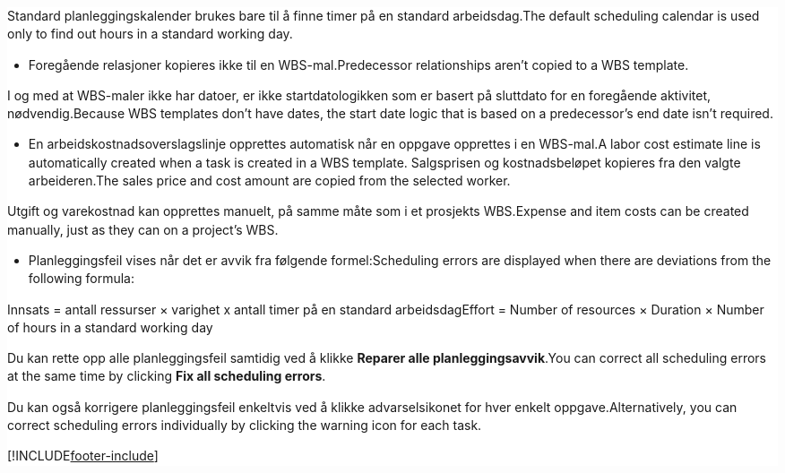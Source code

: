 <span data-ttu-id="e44a8-362">Standard planleggingskalender brukes bare til å finne timer på en standard arbeidsdag.</span><span class="sxs-lookup"><span data-stu-id="e44a8-362">The default scheduling calendar is used only to find out hours in a standard working day.</span></span>

-   <span data-ttu-id="e44a8-363">Foregående relasjoner kopieres ikke til en WBS-mal.</span><span class="sxs-lookup"><span data-stu-id="e44a8-363">Predecessor relationships aren’t copied to a WBS template.</span></span>

<span data-ttu-id="e44a8-364">I og med at WBS-maler ikke har datoer, er ikke startdatologikken som er basert på sluttdato for en foregående aktivitet, nødvendig.</span><span class="sxs-lookup"><span data-stu-id="e44a8-364">Because WBS templates don’t have dates, the start date logic that is based on a predecessor’s end date isn’t required.</span></span>

-   <span data-ttu-id="e44a8-365">En arbeidskostnadsoverslagslinje opprettes automatisk når en oppgave opprettes i en WBS-mal.</span><span class="sxs-lookup"><span data-stu-id="e44a8-365">A labor cost estimate line is automatically created when a task is created in a WBS template.</span></span> <span data-ttu-id="e44a8-366">Salgsprisen og kostnadsbeløpet kopieres fra den valgte arbeideren.</span><span class="sxs-lookup"><span data-stu-id="e44a8-366">The sales price and cost amount are copied from the selected worker.</span></span>

<span data-ttu-id="e44a8-367">Utgift og varekostnad kan opprettes manuelt, på samme måte som i et prosjekts WBS.</span><span class="sxs-lookup"><span data-stu-id="e44a8-367">Expense and item costs can be created manually, just as they can on a project’s WBS.</span></span>

-   <span data-ttu-id="e44a8-368">Planleggingsfeil vises når det er avvik fra følgende formel:</span><span class="sxs-lookup"><span data-stu-id="e44a8-368">Scheduling errors are displayed when there are deviations from the following formula:</span></span>

<span data-ttu-id="e44a8-369">Innsats = antall ressurser × varighet x antall timer på en standard arbeidsdag</span><span class="sxs-lookup"><span data-stu-id="e44a8-369">Effort = Number of resources × Duration × Number of hours in a standard working day</span></span> 

<span data-ttu-id="e44a8-370">Du kan rette opp alle planleggingsfeil samtidig ved å klikke **Reparer alle planleggingsavvik**.</span><span class="sxs-lookup"><span data-stu-id="e44a8-370">You can correct all scheduling errors at the same time by clicking **Fix all scheduling errors**.</span></span> 

<span data-ttu-id="e44a8-371">Du kan også korrigere planleggingsfeil enkeltvis ved å klikke advarselsikonet for hver enkelt oppgave.</span><span class="sxs-lookup"><span data-stu-id="e44a8-371">Alternatively, you can correct scheduling errors individually by clicking the warning icon for each task.</span></span>





[!INCLUDE[footer-include](../includes/footer-banner.md)]